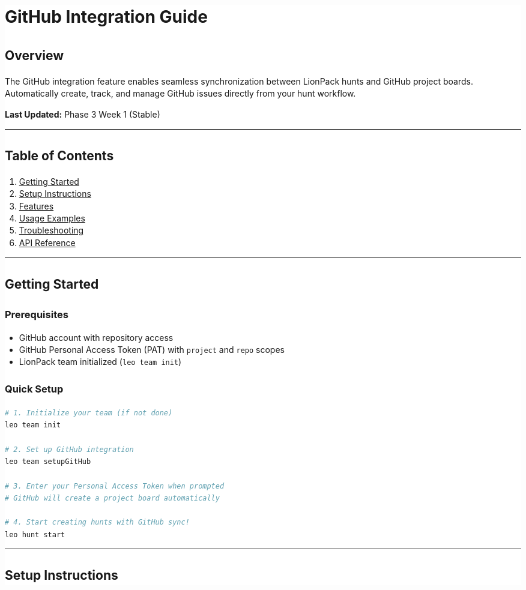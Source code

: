 # GitHub Integration Guide

## Overview

The GitHub integration feature enables seamless synchronization between LionPack hunts and GitHub project boards. Automatically create, track, and manage GitHub issues directly from your hunt workflow.

**Last Updated:** Phase 3 Week 1 (Stable)

---

## Table of Contents

1. [Getting Started](#getting-started)
2. [Setup Instructions](#setup-instructions)
3. [Features](#features)
4. [Usage Examples](#usage-examples)
5. [Troubleshooting](#troubleshooting)
6. [API Reference](#api-reference)

---

## Getting Started

### Prerequisites

- GitHub account with repository access
- GitHub Personal Access Token (PAT) with `project` and `repo` scopes
- LionPack team initialized (`leo team init`)

### Quick Setup

```bash
# 1. Initialize your team (if not done)
leo team init

# 2. Set up GitHub integration
leo team setupGitHub

# 3. Enter your Personal Access Token when prompted
# GitHub will create a project board automatically

# 4. Start creating hunts with GitHub sync!
leo hunt start
```

---

## Setup Instructions
